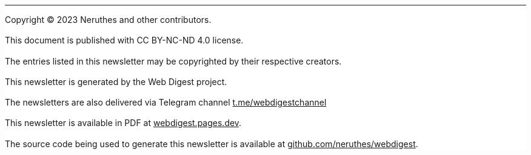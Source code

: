 




-----------------------------------

Copyright © 2023 Neruthes and other contributors.

This document is published with CC BY-NC-ND 4.0 license.

The entries listed in this newsletter may be copyrighted by their respective creators.

This newsletter is generated by the Web Digest project.

The newsletters are also delivered via Telegram channel [t.me/webdigestchannel](https://t.me/webdigestchannel)

This newsletter is available in PDF at [webdigest.pages.dev](https://webdigest.pages.dev/).

The source code being used to generate this newsletter is available at [github.com/neruthes/webdigest](https://github.com/neruthes/webdigest).

